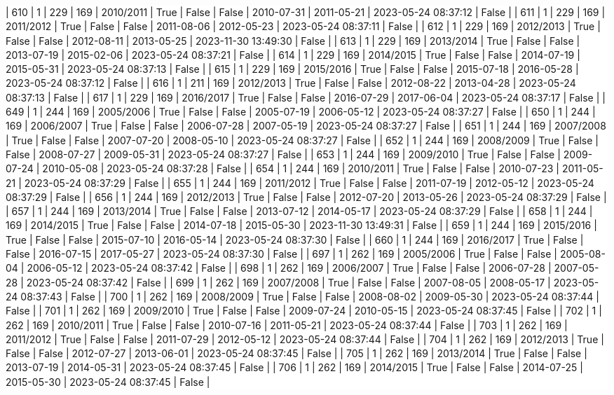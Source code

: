 |   610 |          1 |         229 |                   169 | 2010/2011 | True       | False     | False        | 2010-07-31    | 2011-05-21  | 2023-05-24 08:37:12         | False                   |
|   611 |          1 |         229 |                   169 | 2011/2012 | True       | False     | False        | 2011-08-06    | 2012-05-23  | 2023-05-24 08:37:11         | False                   |
|   612 |          1 |         229 |                   169 | 2012/2013 | True       | False     | False        | 2012-08-11    | 2013-05-25  | 2023-11-30 13:49:30         | False                   |
|   613 |          1 |         229 |                   169 | 2013/2014 | True       | False     | False        | 2013-07-19    | 2015-02-06  | 2023-05-24 08:37:21         | False                   |
|   614 |          1 |         229 |                   169 | 2014/2015 | True       | False     | False        | 2014-07-19    | 2015-05-31  | 2023-05-24 08:37:13         | False                   |
|   615 |          1 |         229 |                   169 | 2015/2016 | True       | False     | False        | 2015-07-18    | 2016-05-28  | 2023-05-24 08:37:12         | False                   |
|   616 |          1 |         211 |                   169 | 2012/2013 | True       | False     | False        | 2012-08-22    | 2013-04-28  | 2023-05-24 08:37:13         | False                   |
|   617 |          1 |         229 |                   169 | 2016/2017 | True       | False     | False        | 2016-07-29    | 2017-06-04  | 2023-05-24 08:37:17         | False                   |
|   649 |          1 |         244 |                   169 | 2005/2006 | True       | False     | False        | 2005-07-19    | 2006-05-12  | 2023-05-24 08:37:27         | False                   |
|   650 |          1 |         244 |                   169 | 2006/2007 | True       | False     | False        | 2006-07-28    | 2007-05-19  | 2023-05-24 08:37:27         | False                   |
|   651 |          1 |         244 |                   169 | 2007/2008 | True       | False     | False        | 2007-07-20    | 2008-05-10  | 2023-05-24 08:37:27         | False                   |
|   652 |          1 |         244 |                   169 | 2008/2009 | True       | False     | False        | 2008-07-27    | 2009-05-31  | 2023-05-24 08:37:27         | False                   |
|   653 |          1 |         244 |                   169 | 2009/2010 | True       | False     | False        | 2009-07-24    | 2010-05-08  | 2023-05-24 08:37:28         | False                   |
|   654 |          1 |         244 |                   169 | 2010/2011 | True       | False     | False        | 2010-07-23    | 2011-05-21  | 2023-05-24 08:37:29         | False                   |
|   655 |          1 |         244 |                   169 | 2011/2012 | True       | False     | False        | 2011-07-19    | 2012-05-12  | 2023-05-24 08:37:29         | False                   |
|   656 |          1 |         244 |                   169 | 2012/2013 | True       | False     | False        | 2012-07-20    | 2013-05-26  | 2023-05-24 08:37:29         | False                   |
|   657 |          1 |         244 |                   169 | 2013/2014 | True       | False     | False        | 2013-07-12    | 2014-05-17  | 2023-05-24 08:37:29         | False                   |
|   658 |          1 |         244 |                   169 | 2014/2015 | True       | False     | False        | 2014-07-18    | 2015-05-30  | 2023-11-30 13:49:31         | False                   |
|   659 |          1 |         244 |                   169 | 2015/2016 | True       | False     | False        | 2015-07-10    | 2016-05-14  | 2023-05-24 08:37:30         | False                   |
|   660 |          1 |         244 |                   169 | 2016/2017 | True       | False     | False        | 2016-07-15    | 2017-05-27  | 2023-05-24 08:37:30         | False                   |
|   697 |          1 |         262 |                   169 | 2005/2006 | True       | False     | False        | 2005-08-04    | 2006-05-12  | 2023-05-24 08:37:42         | False                   |
|   698 |          1 |         262 |                   169 | 2006/2007 | True       | False     | False        | 2006-07-28    | 2007-05-28  | 2023-05-24 08:37:42         | False                   |
|   699 |          1 |         262 |                   169 | 2007/2008 | True       | False     | False        | 2007-08-05    | 2008-05-17  | 2023-05-24 08:37:43         | False                   |
|   700 |          1 |         262 |                   169 | 2008/2009 | True       | False     | False        | 2008-08-02    | 2009-05-30  | 2023-05-24 08:37:44         | False                   |
|   701 |          1 |         262 |                   169 | 2009/2010 | True       | False     | False        | 2009-07-24    | 2010-05-15  | 2023-05-24 08:37:45         | False                   |
|   702 |          1 |         262 |                   169 | 2010/2011 | True       | False     | False        | 2010-07-16    | 2011-05-21  | 2023-05-24 08:37:44         | False                   |
|   703 |          1 |         262 |                   169 | 2011/2012 | True       | False     | False        | 2011-07-29    | 2012-05-12  | 2023-05-24 08:37:44         | False                   |
|   704 |          1 |         262 |                   169 | 2012/2013 | True       | False     | False        | 2012-07-27    | 2013-06-01  | 2023-05-24 08:37:45         | False                   |
|   705 |          1 |         262 |                   169 | 2013/2014 | True       | False     | False        | 2013-07-19    | 2014-05-31  | 2023-05-24 08:37:45         | False                   |
|   706 |          1 |         262 |                   169 | 2014/2015 | True       | False     | False        | 2014-07-25    | 2015-05-30  | 2023-05-24 08:37:45         | False                   |